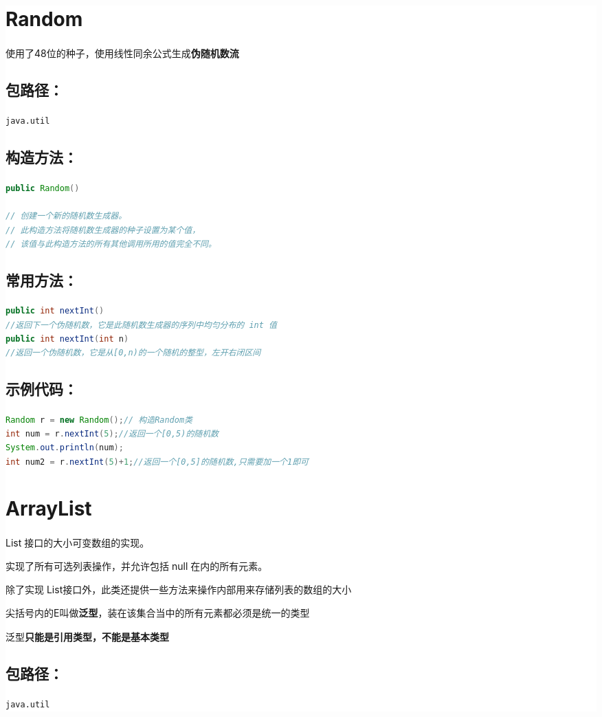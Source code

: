 # Random

使用了48位的种子，使用线性同余公式生成**伪随机数流**

## 包路径：
```
java.util
```

## 构造方法：
```java
public Random()

// 创建一个新的随机数生成器。
// 此构造方法将随机数生成器的种子设置为某个值，
// 该值与此构造方法的所有其他调用所用的值完全不同。 
```
## 常用方法：
```java
public int nextInt()
//返回下一个伪随机数，它是此随机数生成器的序列中均匀分布的 int 值
public int nextInt(int n)
//返回一个伪随机数，它是从[0,n)的一个随机的整型，左开右闭区间
```
## 示例代码：
```java
Random r = new Random();// 构造Random类
int num = r.nextInt(5);//返回一个[0,5)的随机数
System.out.println(num);
int num2 = r.nextInt(5)+1;//返回一个[0,5]的随机数,只需要加一个1即可
```

# ArrayList<E>

List 接口的大小可变数组的实现。

实现了所有可选列表操作，并允许包括 null 在内的所有元素。

除了实现 List接口外，此类还提供一些方法来操作内部用来存储列表的数组的大小

尖括号内的E叫做**泛型**，装在该集合当中的所有元素都必须是统一的类型

泛型**只能是引用类型，不能是基本类型**

## 包路径：
```
java.util
```
